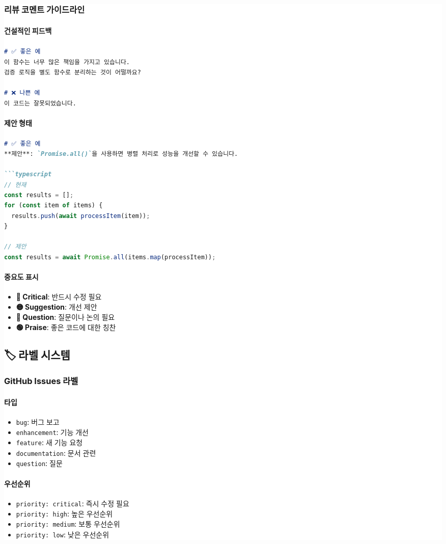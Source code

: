 ### 리뷰 코멘트 가이드라인

#### 건설적인 피드백
```markdown
# ✅ 좋은 예
이 함수는 너무 많은 책임을 가지고 있습니다.
검증 로직을 별도 함수로 분리하는 것이 어떨까요?

# ❌ 나쁜 예
이 코드는 잘못되었습니다.
```

#### 제안 형태
```markdown
# ✅ 좋은 예
**제안**: `Promise.all()`을 사용하면 병렬 처리로 성능을 개선할 수 있습니다.

```typescript
// 현재
const results = [];
for (const item of items) {
  results.push(await processItem(item));
}

// 제안
const results = await Promise.all(items.map(processItem));
```

#### 중요도 표시
- **🔴 Critical**: 반드시 수정 필요
- **🟡 Suggestion**: 개선 제안
- **🔵 Question**: 질문이나 논의 필요
- **🟢 Praise**: 좋은 코드에 대한 칭찬

## 🏷️ 라벨 시스템

### GitHub Issues 라벨

#### 타입
- `bug`: 버그 보고
- `enhancement`: 기능 개선
- `feature`: 새 기능 요청
- `documentation`: 문서 관련
- `question`: 질문

#### 우선순위
- `priority: critical`: 즉시 수정 필요
- `priority: high`: 높은 우선순위
- `priority: medium`: 보통 우선순위
- `priority: low`: 낮은 우선순위
